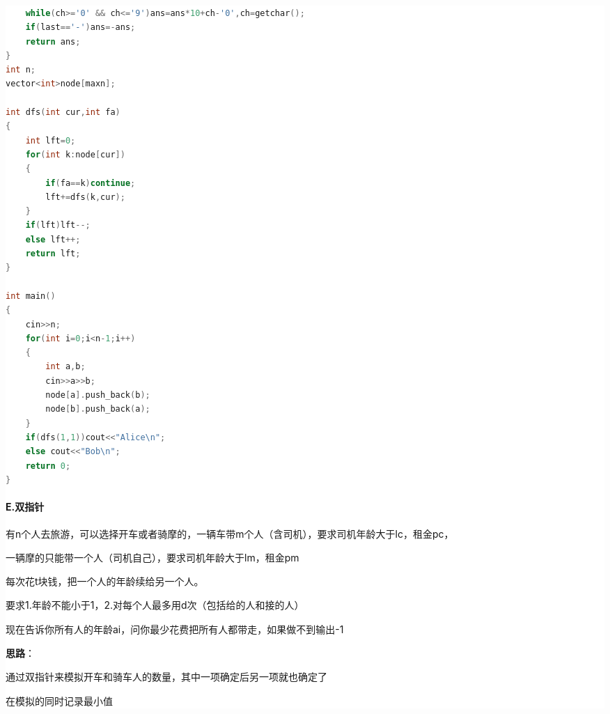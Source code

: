 ```cpp
    while(ch>='0' && ch<='9')ans=ans*10+ch-'0',ch=getchar();
    if(last=='-')ans=-ans;
    return ans;
}
int n;
vector<int>node[maxn];

int dfs(int cur,int fa)
{
    int lft=0;
    for(int k:node[cur])
    {
        if(fa==k)continue;
        lft+=dfs(k,cur);
    }
    if(lft)lft--;
    else lft++;
    return lft;
}

int main()
{
    cin>>n;
    for(int i=0;i<n-1;i++)
    {
        int a,b;
        cin>>a>>b;
        node[a].push_back(b);
        node[b].push_back(a);
    }
    if(dfs(1,1))cout<<"Alice\n";
    else cout<<"Bob\n";
    return 0;
}

```

#### E.双指针

有n个人去旅游，可以选择开车或者骑摩的，一辆车带m个人（含司机），要求司机年龄大于lc，租金pc，

一辆摩的只能带一个人（司机自己），要求司机年龄大于lm，租金pm

每次花t块钱，把一个人的年龄续给另一个人。

要求1.年龄不能小于1，2.对每个人最多用d次（包括给的人和接的人）

现在告诉你所有人的年龄ai，问你最少花费把所有人都带走，如果做不到输出-1

 **思路**：

通过双指针来模拟开车和骑车人的数量，其中一项确定后另一项就也确定了

在模拟的同时记录最小值
